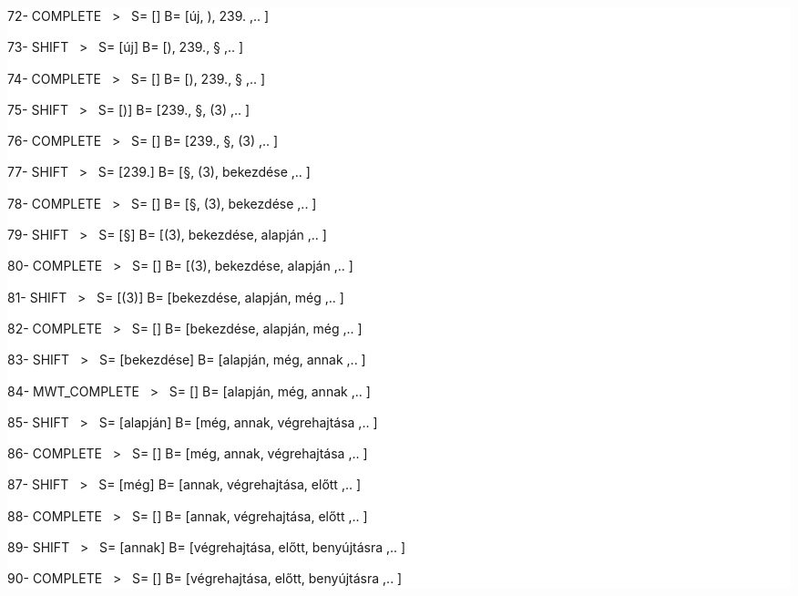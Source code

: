 

72- COMPLETE&nbsp;&nbsp;&nbsp;>&nbsp;&nbsp;&nbsp;S= []   B= [új, ), 239. ,.. ]



73- SHIFT&nbsp;&nbsp;&nbsp;>&nbsp;&nbsp;&nbsp;S= [új]   B= [), 239., § ,.. ]



74- COMPLETE&nbsp;&nbsp;&nbsp;>&nbsp;&nbsp;&nbsp;S= []   B= [), 239., § ,.. ]



75- SHIFT&nbsp;&nbsp;&nbsp;>&nbsp;&nbsp;&nbsp;S= [)]   B= [239., §, (3) ,.. ]



76- COMPLETE&nbsp;&nbsp;&nbsp;>&nbsp;&nbsp;&nbsp;S= []   B= [239., §, (3) ,.. ]



77- SHIFT&nbsp;&nbsp;&nbsp;>&nbsp;&nbsp;&nbsp;S= [239.]   B= [§, (3), bekezdése ,.. ]



78- COMPLETE&nbsp;&nbsp;&nbsp;>&nbsp;&nbsp;&nbsp;S= []   B= [§, (3), bekezdése ,.. ]



79- SHIFT&nbsp;&nbsp;&nbsp;>&nbsp;&nbsp;&nbsp;S= [§]   B= [(3), bekezdése, alapján ,.. ]



80- COMPLETE&nbsp;&nbsp;&nbsp;>&nbsp;&nbsp;&nbsp;S= []   B= [(3), bekezdése, alapján ,.. ]



81- SHIFT&nbsp;&nbsp;&nbsp;>&nbsp;&nbsp;&nbsp;S= [(3)]   B= [bekezdése, alapján, még ,.. ]



82- COMPLETE&nbsp;&nbsp;&nbsp;>&nbsp;&nbsp;&nbsp;S= []   B= [bekezdése, alapján, még ,.. ]



83- SHIFT&nbsp;&nbsp;&nbsp;>&nbsp;&nbsp;&nbsp;S= [bekezdése]   B= [alapján, még, annak ,.. ]



84- MWT_COMPLETE&nbsp;&nbsp;&nbsp;>&nbsp;&nbsp;&nbsp;S= []   B= [alapján, még, annak ,.. ]



85- SHIFT&nbsp;&nbsp;&nbsp;>&nbsp;&nbsp;&nbsp;S= [alapján]   B= [még, annak, végrehajtása ,.. ]



86- COMPLETE&nbsp;&nbsp;&nbsp;>&nbsp;&nbsp;&nbsp;S= []   B= [még, annak, végrehajtása ,.. ]



87- SHIFT&nbsp;&nbsp;&nbsp;>&nbsp;&nbsp;&nbsp;S= [még]   B= [annak, végrehajtása, előtt ,.. ]



88- COMPLETE&nbsp;&nbsp;&nbsp;>&nbsp;&nbsp;&nbsp;S= []   B= [annak, végrehajtása, előtt ,.. ]



89- SHIFT&nbsp;&nbsp;&nbsp;>&nbsp;&nbsp;&nbsp;S= [annak]   B= [végrehajtása, előtt, benyújtásra ,.. ]



90- COMPLETE&nbsp;&nbsp;&nbsp;>&nbsp;&nbsp;&nbsp;S= []   B= [végrehajtása, előtt, benyújtásra ,.. ]
